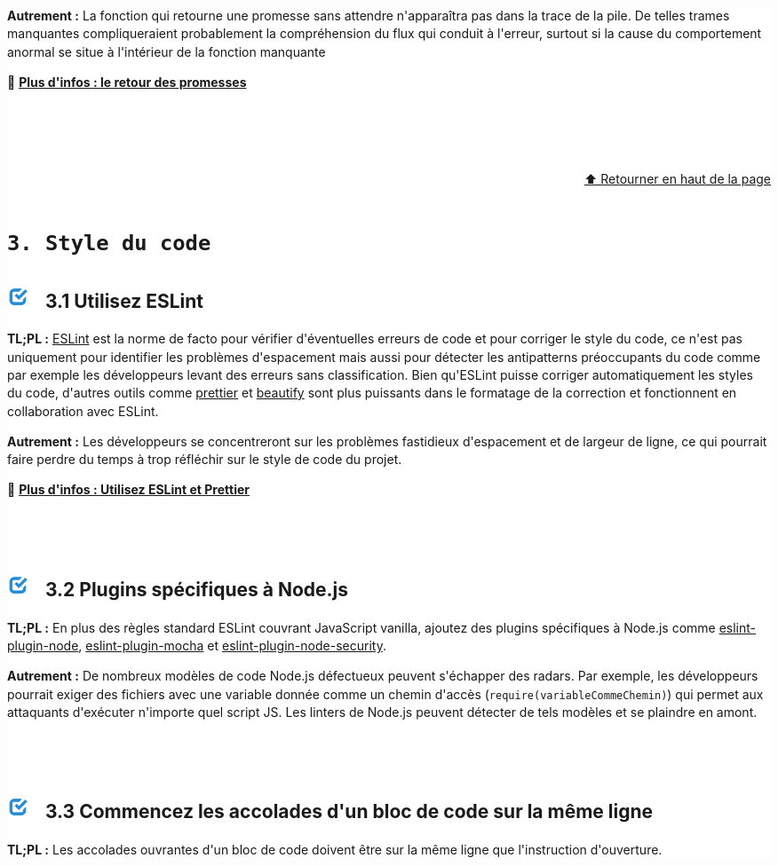 **Autrement :** La fonction qui retourne une promesse sans attendre n'apparaîtra pas dans la trace de la pile.
De telles trames manquantes compliqueraient probablement la compréhension du flux qui conduit à l'erreur,
surtout si la cause du comportement anormal se situe à l'intérieur de la fonction manquante

🔗 [**Plus d'infos : le retour des promesses**](./sections/errorhandling/returningpromises.french.md)

<br/><br/><br/>

<p align="right"><a href="#table-des-matières">⬆ Retourner en haut de la page</a></p>

# `3. Style du code`

## ![✔] 3.1 Utilisez ESLint

**TL;PL :** [ESLint](https://eslint.org) est la norme de facto pour vérifier d'éventuelles erreurs de code et pour corriger le style du code, ce n'est pas uniquement pour identifier les problèmes d'espacement mais aussi pour détecter les antipatterns préoccupants du code comme par exemple les développeurs levant des erreurs sans classification. Bien qu'ESLint puisse corriger automatiquement les styles du code, d'autres outils comme [prettier](https://www.npmjs.com/package/prettier) et [beautify](https://www.npmjs.com/package/js-beautify) sont plus puissants dans le formatage de la correction et fonctionnent en collaboration avec ESLint.

**Autrement :** Les développeurs se concentreront sur les problèmes fastidieux d'espacement et de largeur de ligne, ce qui pourrait faire perdre du temps à trop réfléchir sur le style de code du projet.

🔗 [**Plus d'infos : Utilisez ESLint et Prettier**](./sections/codestylepractices/eslint_prettier.french.md)

<br/><br/>

## ![✔] 3.2 Plugins spécifiques à Node.js

**TL;PL :** En plus des règles standard ESLint couvrant JavaScript vanilla, ajoutez des plugins spécifiques à Node.js comme [eslint-plugin-node](https://www.npmjs.com/package/eslint-plugin-node), [eslint-plugin-mocha](https://www.npmjs.com/package/eslint-plugin-mocha) et [eslint-plugin-node-security](https://www.npmjs.com/package/eslint-plugin-security).

**Autrement :** De nombreux modèles de code Node.js défectueux peuvent s'échapper des radars. Par exemple, les développeurs pourrait exiger des fichiers avec une variable donnée comme un chemin d'accès (`require(variableCommeChemin)`) qui permet aux attaquants d'exécuter n'importe quel script JS. Les linters de Node.js peuvent détecter de tels modèles et se plaindre en amont.

<br/><br/>

## ![✔] 3.3 Commencez les accolades d'un bloc de code sur la même ligne

**TL;PL :** Les accolades ouvrantes d'un bloc de code doivent être sur la même ligne que l'instruction d'ouverture.


[✔]: assets/images/checkbox-small-blue.png